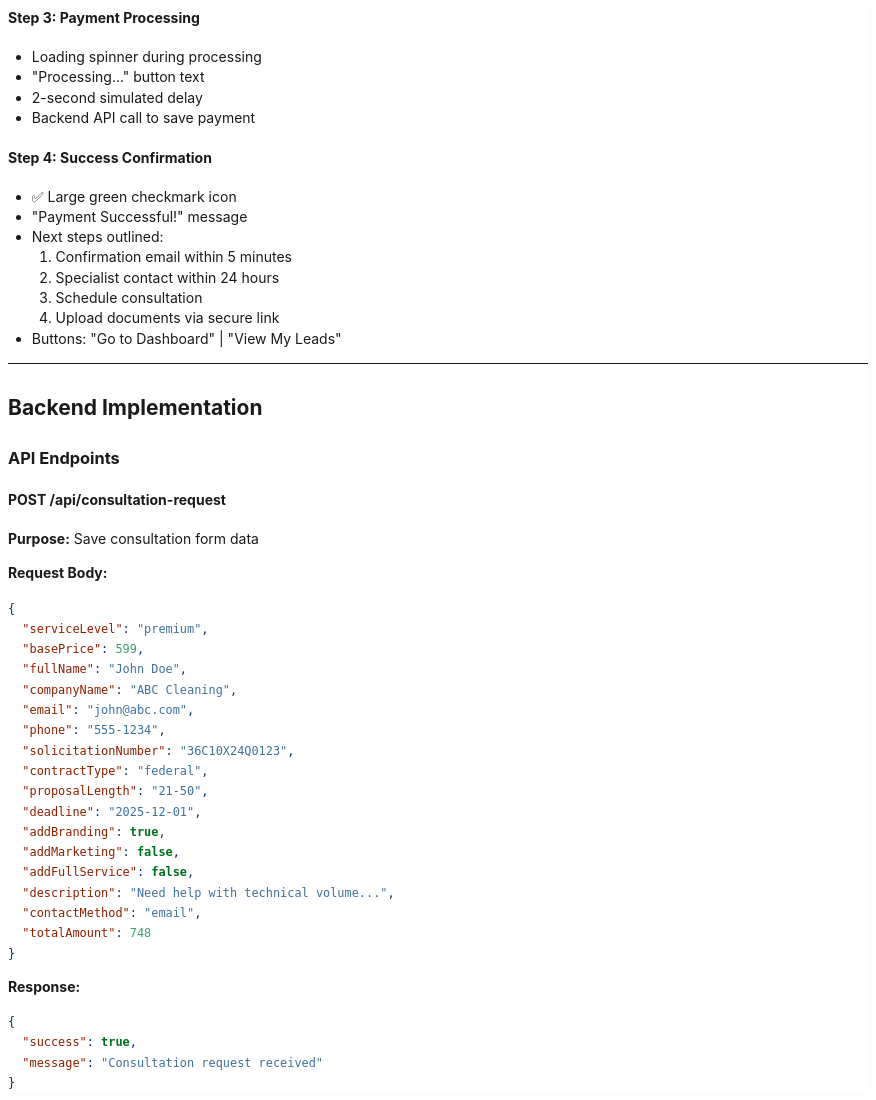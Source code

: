 #### **Step 3: Payment Processing**
- Loading spinner during processing
- "Processing..." button text
- 2-second simulated delay
- Backend API call to save payment

#### **Step 4: Success Confirmation**
- ✅ Large green checkmark icon
- "Payment Successful!" message
- Next steps outlined:
  1. Confirmation email within 5 minutes
  2. Specialist contact within 24 hours
  3. Schedule consultation
  4. Upload documents via secure link
- Buttons: "Go to Dashboard" | "View My Leads"

---

## Backend Implementation

### API Endpoints

#### **POST /api/consultation-request**
**Purpose:** Save consultation form data

**Request Body:**
```json
{
  "serviceLevel": "premium",
  "basePrice": 599,
  "fullName": "John Doe",
  "companyName": "ABC Cleaning",
  "email": "john@abc.com",
  "phone": "555-1234",
  "solicitationNumber": "36C10X24Q0123",
  "contractType": "federal",
  "proposalLength": "21-50",
  "deadline": "2025-12-01",
  "addBranding": true,
  "addMarketing": false,
  "addFullService": false,
  "description": "Need help with technical volume...",
  "contactMethod": "email",
  "totalAmount": 748
}
```

**Response:**
```json
{
  "success": true,
  "message": "Consultation request received"
}
```
